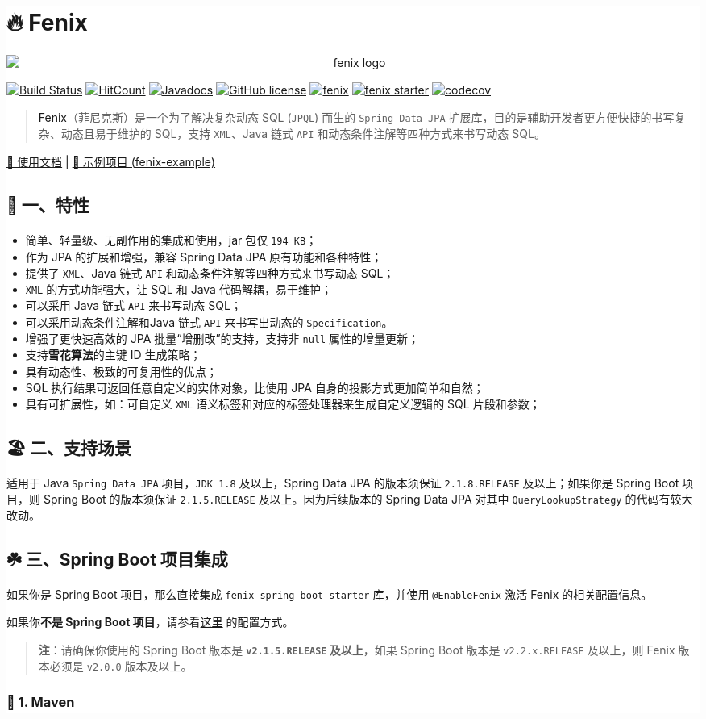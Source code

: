# 🔥 Fenix

<div align="center"><img style="display: block; margin: 0 auto;" src="https://blinkfox.github.io/fenix/assets/images/logo.png" alt="fenix logo" /></div>

[![Build Status](https://secure.travis-ci.org/blinkfox/fenix.svg)](https://travis-ci.org/blinkfox/fenix) [![HitCount](http://hits.dwyl.io/blinkfox/fenix.svg)](http://hits.dwyl.io/blinkfox/fenix) [![Javadocs](http://www.javadoc.io/badge/com.blinkfox/fenix.svg)](http://www.javadoc.io/doc/com.blinkfox/fenix) [![GitHub license](https://img.shields.io/github/license/blinkfox/fenix.svg)](https://github.com/blinkfox/fenix/blob/develop/LICENSE) [![fenix](https://img.shields.io/badge/fenix-v2.6.1-blue)](https://search.maven.org/artifact/com.blinkfox/fenix/2.6.1/jar) [![fenix starter](https://img.shields.io/badge/fenix%20spring%20boot%20starter-v2.6.1-blue)](https://search.maven.org/artifact/com.blinkfox/fenix-spring-boot-starter/2.6.1/jar) [![codecov](https://codecov.io/gh/blinkfox/fenix/branch/develop/graph/badge.svg)](https://codecov.io/gh/blinkfox/fenix)

> [Fenix](https://github.com/blinkfox/fenix)（菲尼克斯）是一个为了解决复杂动态 SQL (`JPQL`) 而生的 `Spring Data JPA` 扩展库，目的是辅助开发者更方便快捷的书写复杂、动态且易于维护的 SQL，支持 `XML`、Java 链式 `API` 和动态条件注解等四种方式来书写动态 SQL。

[📖 使用文档](https://blinkfox.github.io/fenix) | [🍉 示例项目 (fenix-example)](https://github.com/blinkfox/fenix-example)

## 💎 一、特性

- 简单、轻量级、无副作用的集成和使用，jar 包仅 `194 KB`；
- 作为 JPA 的扩展和增强，兼容 Spring Data JPA 原有功能和各种特性；
- 提供了 `XML`、Java 链式 `API` 和动态条件注解等四种方式来书写动态 SQL；
- `XML` 的方式功能强大，让 SQL 和 Java 代码解耦，易于维护；
- 可以采用 Java 链式 `API` 来书写动态 SQL；
- 可以采用动态条件注解和Java 链式 `API` 来书写出动态的 `Specification`。
- 增强了更快速高效的 JPA 批量“增删改”的支持，支持非 `null` 属性的增量更新；
- 支持**雪花算法**的主键 ID 生成策略；
- 具有动态性、极致的可复用性的优点；
- SQL 执行结果可返回任意自定义的实体对象，比使用 JPA 自身的投影方式更加简单和自然；
- 具有可扩展性，如：可自定义 `XML` 语义标签和对应的标签处理器来生成自定义逻辑的 SQL 片段和参数；

## 🏖️️ 二、支持场景

适用于 Java `Spring Data JPA` 项目，`JDK 1.8` 及以上，Spring Data JPA 的版本须保证 `2.1.8.RELEASE` 及以上；如果你是 Spring Boot 项目，则 Spring Boot 的版本须保证 `2.1.5.RELEASE` 及以上。因为后续版本的 Spring Data JPA 对其中 `QueryLookupStrategy` 的代码有较大改动。

## ☘️ 三、Spring Boot 项目集成

如果你是 Spring Boot 项目，那么直接集成 `fenix-spring-boot-starter` 库，并使用 `@EnableFenix` 激活 Fenix 的相关配置信息。

如果你**不是 Spring Boot 项目**，请参看[这里](https://blinkfox.github.io/fenix/#/quick-install?id=not-spring-boot-project) 的配置方式。

> **注**：请确保你使用的 Spring Boot 版本是 **`v2.1.5.RELEASE` 及以上**，如果 Spring Boot 版本是 `v2.2.x.RELEASE` 及以上，则 Fenix 版本必须是 `v2.0.0` 版本及以上。

### 🌾 1. Maven
